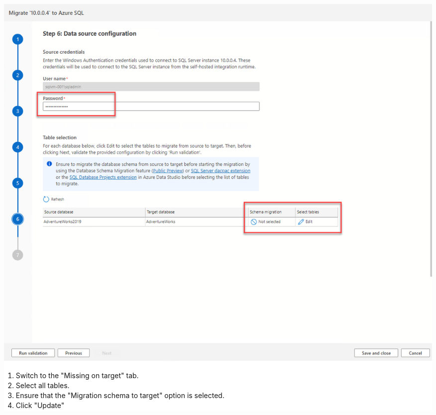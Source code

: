 ![ads-sqldb-migration-datasource-conf](/media/ADS/ads-sqldb-migration-datasource-conf.png)

1. Switch to the "Missing on target" tab.
2. Select all tables.
3. Ensure that the "Migration schema to target" option is selected.
4. Click "Update"
